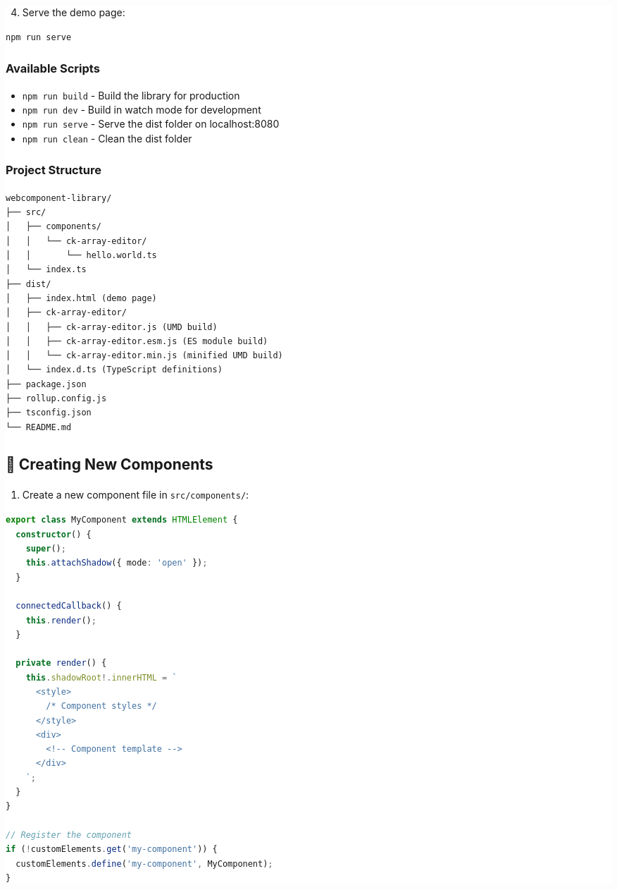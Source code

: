 4. Serve the demo page:
```bash
npm run serve
```

### Available Scripts

- `npm run build` - Build the library for production
- `npm run dev` - Build in watch mode for development
- `npm run serve` - Serve the dist folder on localhost:8080
- `npm run clean` - Clean the dist folder

### Project Structure

```
webcomponent-library/
├── src/
│   ├── components/
│   │   └── ck-array-editor/
│   │       └── hello.world.ts
│   └── index.ts
├── dist/
│   ├── index.html (demo page)
│   ├── ck-array-editor/
│   │   ├── ck-array-editor.js (UMD build)
│   │   ├── ck-array-editor.esm.js (ES module build)
│   │   └── ck-array-editor.min.js (minified UMD build)
│   └── index.d.ts (TypeScript definitions)
├── package.json
├── rollup.config.js
├── tsconfig.json
└── README.md
```

## 📖 Creating New Components

1. Create a new component file in `src/components/`:

```typescript
export class MyComponent extends HTMLElement {
  constructor() {
    super();
    this.attachShadow({ mode: 'open' });
  }

  connectedCallback() {
    this.render();
  }

  private render() {
    this.shadowRoot!.innerHTML = `
      <style>
        /* Component styles */
      </style>
      <div>
        <!-- Component template -->
      </div>
    `;
  }
}

// Register the component
if (!customElements.get('my-component')) {
  customElements.define('my-component', MyComponent);
}
```